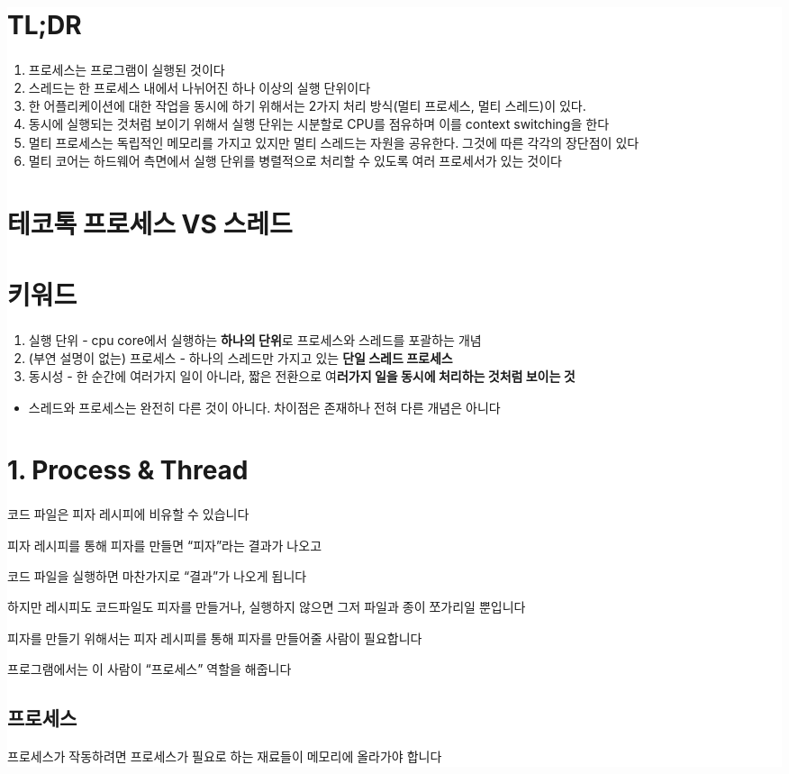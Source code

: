 # TL;DR

1. 프로세스는 프로그램이 실행된 것이다
2. 스레드는 한 프로세스 내에서 나뉘어진 하나 이상의 실행 단위이다
3. 한 어플리케이션에 대한 작업을 동시에 하기 위해서는 2가지 처리 방식(멀티 프로세스, 멀티 스레드)이 있다.
4. 동시에 실행되는 것처럼 보이기 위해서 실행 단위는 시분할로 CPU를 점유하며 이를 context switching을 한다
5. 멀티 프로세스는 독립적인 메모리를 가지고 있지만 멀티 스레드는 자원을 공유한다. 그것에 따른 각각의 장단점이 있다
6. 멀티 코어는 하드웨어 측면에서 실행 단위를 병렬적으로 처리할 수 있도록 여러 프로세서가 있는 것이다

# 테코톡 프로세스 VS 스레드

# 키워드

1. 실행 단위 - cpu core에서 실행하는 **하나의 단위**로 프로세스와 스레드를 포괄하는 개념
2. (부연 설명이 없는) 프로세스 - 하나의 스레드만 가지고 있는 **단일 스레드 프로세스**
3. 동시성 - 한 순간에 여러가지 일이 아니라, 짧은 전환으로 여**러가지 일을 동시에 처리하는 것처럼 보이는 것**

- 스레드와 프로세스는 완전히 다른 것이 아니다. 차이점은 존재하나 전혀 다른 개념은 아니다

# 1. Process & Thread

코드 파일은 피자 레시피에 비유할 수 있습니다

피자 레시피를 통해 피자를 만들면 “피자”라는 결과가 나오고

코드 파일을 실행하면 마찬가지로 “결과”가 나오게 됩니다

하지만 레시피도 코드파일도 피자를 만들거나, 실행하지 않으면 그저 파일과 종이 쪼가리일 뿐입니다

피자를 만들기 위해서는 피자 레시피를 통해 피자를 만들어줄 사람이 필요합니다

프로그램에서는 이 사람이 “프로세스” 역할을 해줍니다

## 프로세스

프로세스가 작동하려면 프로세스가 필요로 하는 재료들이 메모리에 올라가야 합니다

